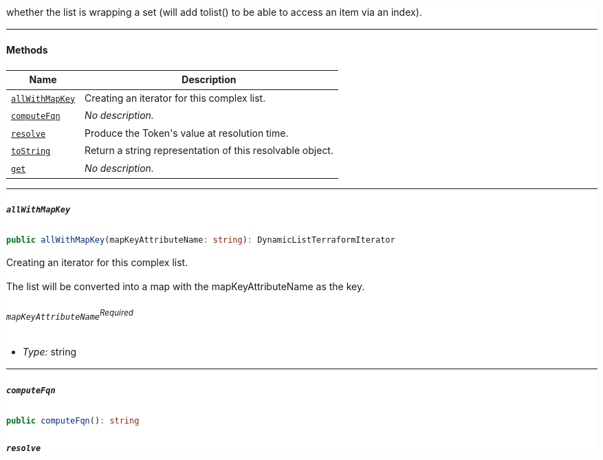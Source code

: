 whether the list is wrapping a set (will add tolist() to be able to access an item via an index).

---

#### Methods <a name="Methods" id="Methods"></a>

| **Name** | **Description** |
| --- | --- |
| <code><a href="#rhizo-co-terraform-provider-oci.dataOciNetworkFirewallNetworkFirewallPolicyServices.DataOciNetworkFirewallNetworkFirewallPolicyServicesServiceSummaryCollectionItemsList.allWithMapKey">allWithMapKey</a></code> | Creating an iterator for this complex list. |
| <code><a href="#rhizo-co-terraform-provider-oci.dataOciNetworkFirewallNetworkFirewallPolicyServices.DataOciNetworkFirewallNetworkFirewallPolicyServicesServiceSummaryCollectionItemsList.computeFqn">computeFqn</a></code> | *No description.* |
| <code><a href="#rhizo-co-terraform-provider-oci.dataOciNetworkFirewallNetworkFirewallPolicyServices.DataOciNetworkFirewallNetworkFirewallPolicyServicesServiceSummaryCollectionItemsList.resolve">resolve</a></code> | Produce the Token's value at resolution time. |
| <code><a href="#rhizo-co-terraform-provider-oci.dataOciNetworkFirewallNetworkFirewallPolicyServices.DataOciNetworkFirewallNetworkFirewallPolicyServicesServiceSummaryCollectionItemsList.toString">toString</a></code> | Return a string representation of this resolvable object. |
| <code><a href="#rhizo-co-terraform-provider-oci.dataOciNetworkFirewallNetworkFirewallPolicyServices.DataOciNetworkFirewallNetworkFirewallPolicyServicesServiceSummaryCollectionItemsList.get">get</a></code> | *No description.* |

---

##### `allWithMapKey` <a name="allWithMapKey" id="rhizo-co-terraform-provider-oci.dataOciNetworkFirewallNetworkFirewallPolicyServices.DataOciNetworkFirewallNetworkFirewallPolicyServicesServiceSummaryCollectionItemsList.allWithMapKey"></a>

```typescript
public allWithMapKey(mapKeyAttributeName: string): DynamicListTerraformIterator
```

Creating an iterator for this complex list.

The list will be converted into a map with the mapKeyAttributeName as the key.

###### `mapKeyAttributeName`<sup>Required</sup> <a name="mapKeyAttributeName" id="rhizo-co-terraform-provider-oci.dataOciNetworkFirewallNetworkFirewallPolicyServices.DataOciNetworkFirewallNetworkFirewallPolicyServicesServiceSummaryCollectionItemsList.allWithMapKey.parameter.mapKeyAttributeName"></a>

- *Type:* string

---

##### `computeFqn` <a name="computeFqn" id="rhizo-co-terraform-provider-oci.dataOciNetworkFirewallNetworkFirewallPolicyServices.DataOciNetworkFirewallNetworkFirewallPolicyServicesServiceSummaryCollectionItemsList.computeFqn"></a>

```typescript
public computeFqn(): string
```

##### `resolve` <a name="resolve" id="rhizo-co-terraform-provider-oci.dataOciNetworkFirewallNetworkFirewallPolicyServices.DataOciNetworkFirewallNetworkFirewallPolicyServicesServiceSummaryCollectionItemsList.resolve"></a>
